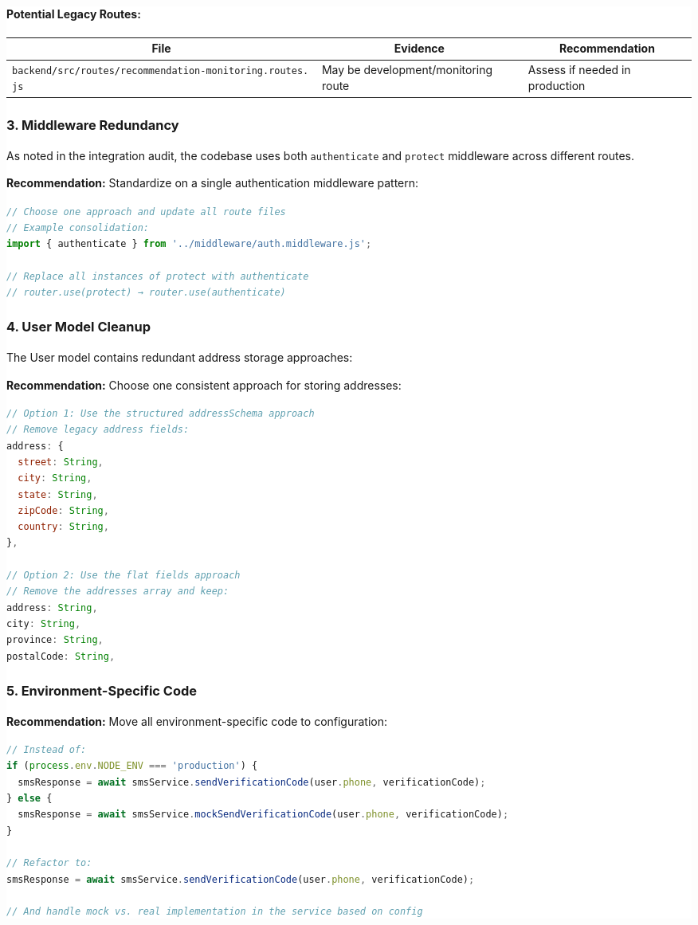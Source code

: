 #### Potential Legacy Routes:

| File | Evidence | Recommendation |
|------|----------|----------------|
| `backend/src/routes/recommendation-monitoring.routes.js` | May be development/monitoring route | Assess if needed in production |

### 3. Middleware Redundancy

As noted in the integration audit, the codebase uses both `authenticate` and `protect` middleware across different routes. 

**Recommendation:** Standardize on a single authentication middleware pattern:

```javascript
// Choose one approach and update all route files
// Example consolidation:
import { authenticate } from '../middleware/auth.middleware.js';

// Replace all instances of protect with authenticate
// router.use(protect) → router.use(authenticate)
```

### 4. User Model Cleanup

The User model contains redundant address storage approaches:

**Recommendation:** Choose one consistent approach for storing addresses:

```javascript
// Option 1: Use the structured addressSchema approach
// Remove legacy address fields:
address: {
  street: String,
  city: String,
  state: String,
  zipCode: String,
  country: String,
},

// Option 2: Use the flat fields approach
// Remove the addresses array and keep:
address: String,
city: String,
province: String,
postalCode: String,
```

### 5. Environment-Specific Code

**Recommendation:** Move all environment-specific code to configuration:

```javascript
// Instead of:
if (process.env.NODE_ENV === 'production') {
  smsResponse = await smsService.sendVerificationCode(user.phone, verificationCode);
} else {
  smsResponse = await smsService.mockSendVerificationCode(user.phone, verificationCode);
}

// Refactor to:
smsResponse = await smsService.sendVerificationCode(user.phone, verificationCode);

// And handle mock vs. real implementation in the service based on config
```

